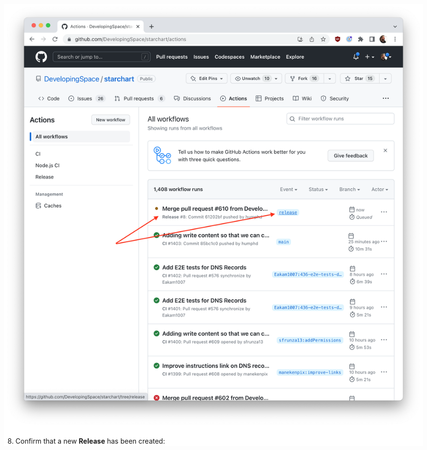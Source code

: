![Release GitHub Action](img/prod-deploy-06.png)

8. Confirm that a new **Release** has been created:
